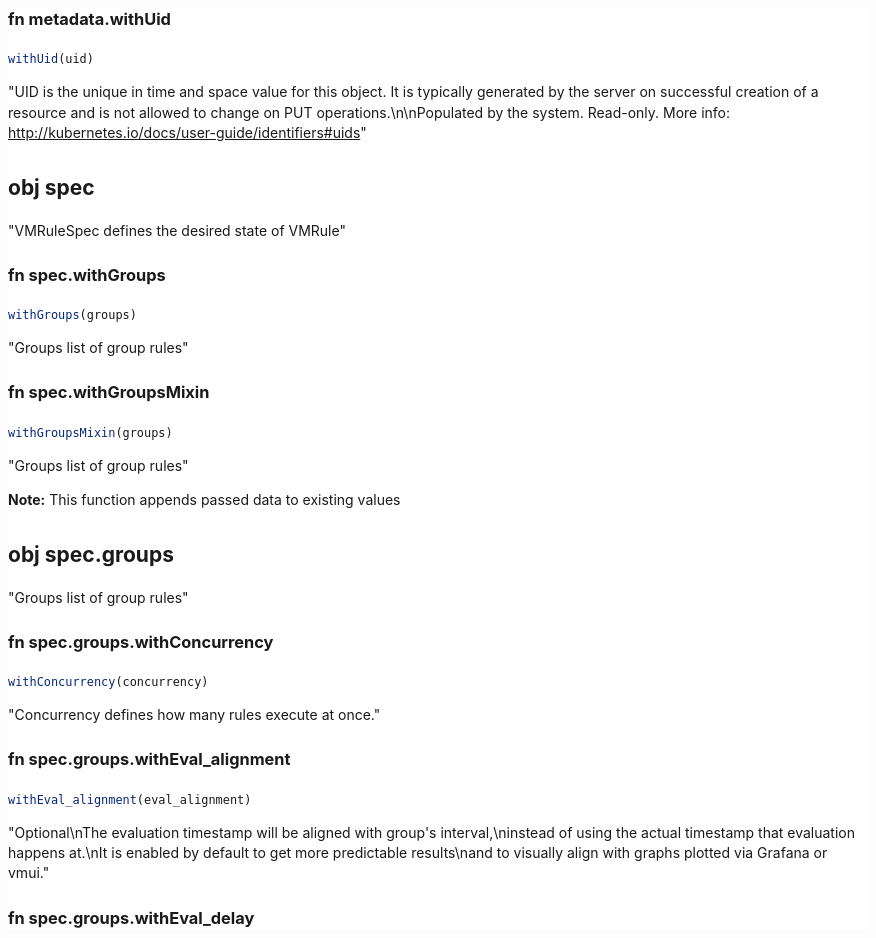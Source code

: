 ### fn metadata.withUid

```ts
withUid(uid)
```

"UID is the unique in time and space value for this object. It is typically generated by the server on successful creation of a resource and is not allowed to change on PUT operations.\n\nPopulated by the system. Read-only. More info: http://kubernetes.io/docs/user-guide/identifiers#uids"

## obj spec

"VMRuleSpec defines the desired state of VMRule"

### fn spec.withGroups

```ts
withGroups(groups)
```

"Groups list of group rules"

### fn spec.withGroupsMixin

```ts
withGroupsMixin(groups)
```

"Groups list of group rules"

**Note:** This function appends passed data to existing values

## obj spec.groups

"Groups list of group rules"

### fn spec.groups.withConcurrency

```ts
withConcurrency(concurrency)
```

"Concurrency defines how many rules execute at once."

### fn spec.groups.withEval_alignment

```ts
withEval_alignment(eval_alignment)
```

"Optional\nThe evaluation timestamp will be aligned with group's interval,\ninstead of using the actual timestamp that evaluation happens at.\nIt is enabled by default to get more predictable results\nand to visually align with graphs plotted via Grafana or vmui."

### fn spec.groups.withEval_delay
